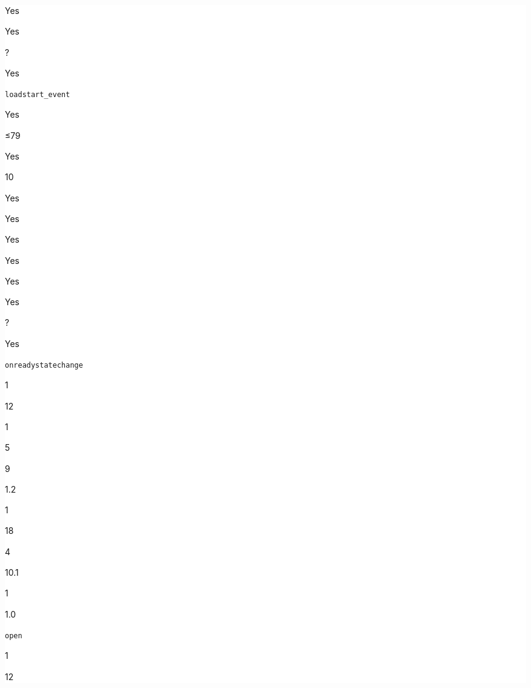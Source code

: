 Yes

Yes

?

Yes

`loadstart_event`

Yes

≤79

Yes

10

Yes

Yes

Yes

Yes

Yes

Yes

?

Yes

`onreadystatechange`

1

12

1

5

9

1.2

1

18

4

10.1

1

1.0

`open`

1

12
